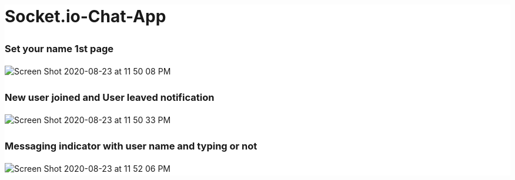 # Socket.io-Chat-App

### Set your name 1st page
<img width="1252" alt="Screen Shot 2020-08-23 at 11 50 08 PM" src="https://user-images.githubusercontent.com/31072206/90985159-e9988580-e59b-11ea-9b67-6727301c2192.png">

### New user joined and  User leaved notification 
<img width="1245" alt="Screen Shot 2020-08-23 at 11 50 33 PM" src="https://user-images.githubusercontent.com/31072206/90985196-219fc880-e59c-11ea-81c7-ef4cfb29c62f.png">

### Messaging indicator with user name and typing or not
<img width="1250" alt="Screen Shot 2020-08-23 at 11 52 06 PM" src="https://user-images.githubusercontent.com/31072206/90985234-69beeb00-e59c-11ea-8df3-abfd02e71fe6.png">
